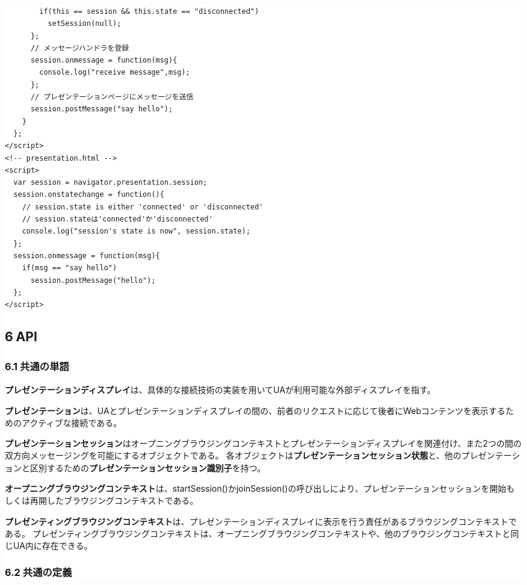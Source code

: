 ```
        if(this == session && this.state == "disconnected")
          setSession(null);
      };
      // メッセージハンドラを登録
      session.onmessage = function(msg){
        console.log("receive message",msg);
      };
      // プレゼンテーションページにメッセージを送信
      session.postMessage("say hello");
    }
  };
</script>
<!-- presentation.html -->
<script>
  var session = navigator.presentation.session;
  session.onstatechange = function(){
    // session.state is either 'connected' or 'disconnected'
    // session.stateは'connected'か'disconnected'
    console.log("session's state is now", session.state);
  };
  session.onmessage = function(msg){
    if(msg == "say hello")
      session.postMessage("hello");
  };
</script>
```

## 6 API

### 6.1 共通の単語


<b>プレゼンテーションディスプレイ</b>は、具体的な接続技術の実装を用いてUAが利用可能な外部ディスプレイを指す。



<b>プレゼンテーション</b>は、UAとプレゼンテーションディスプレイの間の、前者のリクエストに応じて後者にWebコンテンツを表示するためのアクティブな接続である。



<b>プレゼンテーションセッション</b>はオープニングブラウジングコンテキストとプレゼンテーションディスプレイを関連付け、また2つの間の双方向メッセージングを可能にするオブジェクトである。
各オブジェクトは<b>プレゼンテーションセッション状態</b>と、他のプレゼンテーションと区別するための<b>プレゼンテーションセッション識別子</b>を持つ。



<b>オープニングブラウジングコンテキスト</b>は、startSession()かjoinSession()の呼び出しにより、プレゼンテーションセッションを開始もしくは再開したブラウジングコンテキストである。



<b>プレゼンティングブラウジングコンテキスト</b>は、プレゼンテーションディスプレイに表示を行う責任があるブラウジングコンテキストである。
プレゼンティングブラウジングコンテキストは、オープニングブラウジングコンテキストや、他のブラウジングコンテキストと同じUA内に存在できる。


### 6.2 共通の定義


